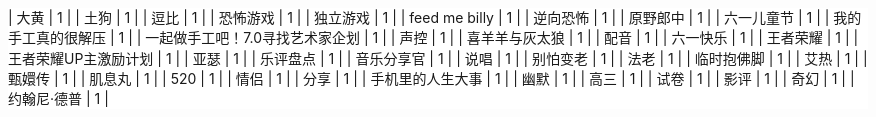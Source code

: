 | 大黄 | 1 |
| 土狗 | 1 |
| 逗比 | 1 |
| 恐怖游戏 | 1 |
| 独立游戏 | 1 |
| feed me billy | 1 |
| 逆向恐怖 | 1 |
| 原野郎中 | 1 |
| 六一儿童节 | 1 |
| 我的手工真的很解压 | 1 |
| 一起做手工吧！7.0寻找艺术家企划 | 1 |
| 声控 | 1 |
| 喜羊羊与灰太狼 | 1 |
| 配音 | 1 |
| 六一快乐 | 1 |
| 王者荣耀 | 1 |
| 王者荣耀UP主激励计划 | 1 |
| 亚瑟 | 1 |
| 乐评盘点 | 1 |
| 音乐分享官 | 1 |
| 说唱 | 1 |
| 别怕变老 | 1 |
| 法老 | 1 |
| 临时抱佛脚 | 1 |
| 艾热 | 1 |
| 甄嬛传 | 1 |
| 肌息丸 | 1 |
| 520 | 1 |
| 情侣 | 1 |
| 分享 | 1 |
| 手机里的人生大事 | 1 |
| 幽默 | 1 |
| 高三 | 1 |
| 试卷 | 1 |
| 影评 | 1 |
| 奇幻 | 1 |
| 约翰尼·德普 | 1 |